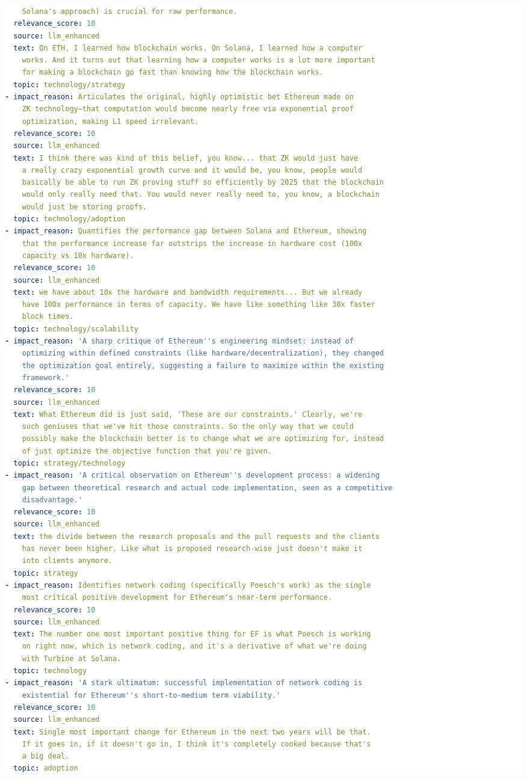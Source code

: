 ```yaml
    Solana's approach) is crucial for raw performance.
  relevance_score: 10
  source: llm_enhanced
  text: On ETH, I learned how blockchain works. On Solana, I learned how a computer
    works. And it turns out that learning how a computer works is a lot more important
    for making a blockchain go fast than knowing how the blockchain works.
  topic: technology/strategy
- impact_reason: Articulates the original, highly optimistic bet Ethereum made on
    ZK technology—that computation would become nearly free via exponential proof
    optimization, making L1 speed irrelevant.
  relevance_score: 10
  source: llm_enhanced
  text: I think there was kind of this belief, you know... that ZK would just have
    a really crazy exponential growth curve and it would be, you know, people would
    basically be able to run ZK proving stuff so efficiently by 2025 that the blockchain
    would only really need that. You would never really need to, you know, a blockchain
    would just be storing proofs.
  topic: technology/adoption
- impact_reason: Quantifies the performance gap between Solana and Ethereum, showing
    that the performance increase far outstrips the increase in hardware cost (100x
    capacity vs 10x hardware).
  relevance_score: 10
  source: llm_enhanced
  text: we have about 10x the hardware and bandwidth requirements... But we already
    have 100x performance in terms of capacity. We have like something like 30x faster
    block times.
  topic: technology/scalability
- impact_reason: 'A sharp critique of Ethereum''s engineering mindset: instead of
    optimizing within defined constraints (like hardware/decentralization), they changed
    the optimization goal entirely, suggesting a failure to maximize within the existing
    framework.'
  relevance_score: 10
  source: llm_enhanced
  text: What Ethereum did is just said, 'These are our constraints.' Clearly, we're
    such geniuses that we've hit those constraints. So the only way that we could
    possibly make the blockchain better is to change what we are optimizing for, instead
    of just optimize the objective function that you're given.
  topic: strategy/technology
- impact_reason: 'A critical observation on Ethereum''s development process: a widening
    gap between theoretical research and actual code implementation, seen as a competitive
    disadvantage.'
  relevance_score: 10
  source: llm_enhanced
  text: the divide between the research proposals and the pull requests and the clients
    has never been higher. Like what is proposed research-wise just doesn't make it
    into clients anymore.
  topic: strategy
- impact_reason: Identifies network coding (specifically Poesch's work) as the single
    most critical positive development for Ethereum's near-term performance.
  relevance_score: 10
  source: llm_enhanced
  text: The number one most important positive thing for EF is what Poesch is working
    on right now, which is network coding, and it's a derivative of what we're doing
    with Turbine at Solana.
  topic: technology
- impact_reason: 'A stark ultimatum: successful implementation of network coding is
    existential for Ethereum''s short-to-medium term viability.'
  relevance_score: 10
  source: llm_enhanced
  text: Single most important change for Ethereum in the next two years will be that.
    If it goes in, if it doesn't go in, I think it's completely cooked because that's
    a big deal.
  topic: adoption
```
